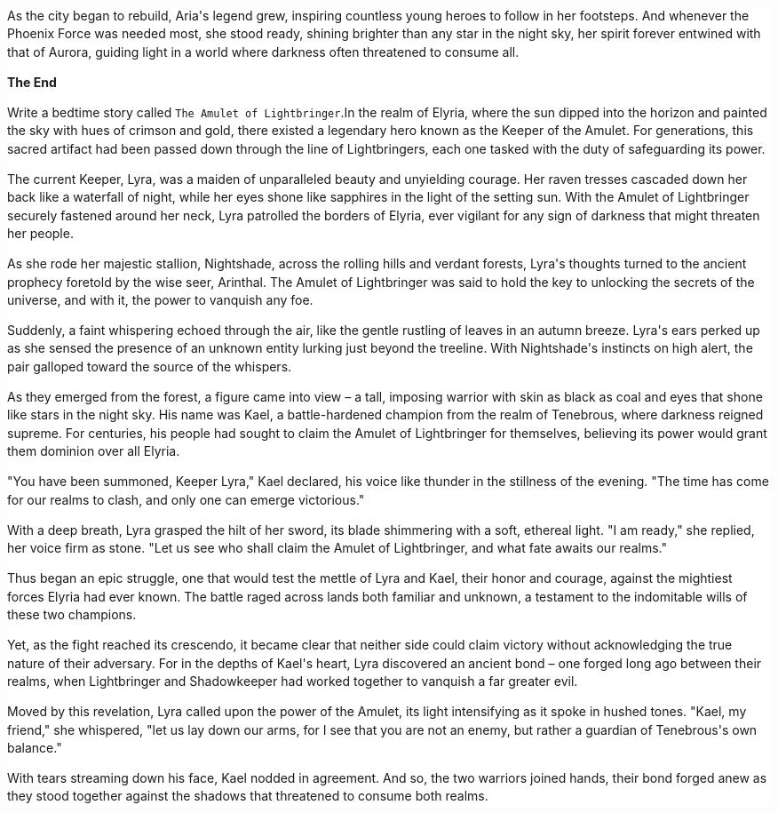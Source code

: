 As the city began to rebuild, Aria's legend grew, inspiring countless young heroes to follow in her footsteps. And whenever the Phoenix Force was needed most, she stood ready, shining brighter than any star in the night sky, her spirit forever entwined with that of Aurora, guiding light in a world where darkness often threatened to consume all.

**The End**<end>

Write a bedtime story called `The Amulet of Lightbringer`.<start>In the realm of Elyria, where the sun dipped into the horizon and painted the sky with hues of crimson and gold, there existed a legendary hero known as the Keeper of the Amulet. For generations, this sacred artifact had been passed down through the line of Lightbringers, each one tasked with the duty of safeguarding its power.

The current Keeper, Lyra, was a maiden of unparalleled beauty and unyielding courage. Her raven tresses cascaded down her back like a waterfall of night, while her eyes shone like sapphires in the light of the setting sun. With the Amulet of Lightbringer securely fastened around her neck, Lyra patrolled the borders of Elyria, ever vigilant for any sign of darkness that might threaten her people.

As she rode her majestic stallion, Nightshade, across the rolling hills and verdant forests, Lyra's thoughts turned to the ancient prophecy foretold by the wise seer, Arinthal. The Amulet of Lightbringer was said to hold the key to unlocking the secrets of the universe, and with it, the power to vanquish any foe.

Suddenly, a faint whispering echoed through the air, like the gentle rustling of leaves in an autumn breeze. Lyra's ears perked up as she sensed the presence of an unknown entity lurking just beyond the treeline. With Nightshade's instincts on high alert, the pair galloped toward the source of the whispers.

As they emerged from the forest, a figure came into view – a tall, imposing warrior with skin as black as coal and eyes that shone like stars in the night sky. His name was Kael, a battle-hardened champion from the realm of Tenebrous, where darkness reigned supreme. For centuries, his people had sought to claim the Amulet of Lightbringer for themselves, believing its power would grant them dominion over all Elyria.

"You have been summoned, Keeper Lyra," Kael declared, his voice like thunder in the stillness of the evening. "The time has come for our realms to clash, and only one can emerge victorious."

With a deep breath, Lyra grasped the hilt of her sword, its blade shimmering with a soft, ethereal light. "I am ready," she replied, her voice firm as stone. "Let us see who shall claim the Amulet of Lightbringer, and what fate awaits our realms."

Thus began an epic struggle, one that would test the mettle of Lyra and Kael, their honor and courage, against the mightiest forces Elyria had ever known. The battle raged across lands both familiar and unknown, a testament to the indomitable wills of these two champions.

Yet, as the fight reached its crescendo, it became clear that neither side could claim victory without acknowledging the true nature of their adversary. For in the depths of Kael's heart, Lyra discovered an ancient bond – one forged long ago between their realms, when Lightbringer and Shadowkeeper had worked together to vanquish a far greater evil.

Moved by this revelation, Lyra called upon the power of the Amulet, its light intensifying as it spoke in hushed tones. "Kael, my friend," she whispered, "let us lay down our arms, for I see that you are not an enemy, but rather a guardian of Tenebrous's own balance."

With tears streaming down his face, Kael nodded in agreement. And so, the two warriors joined hands, their bond forged anew as they stood together against the shadows that threatened to consume both realms.
